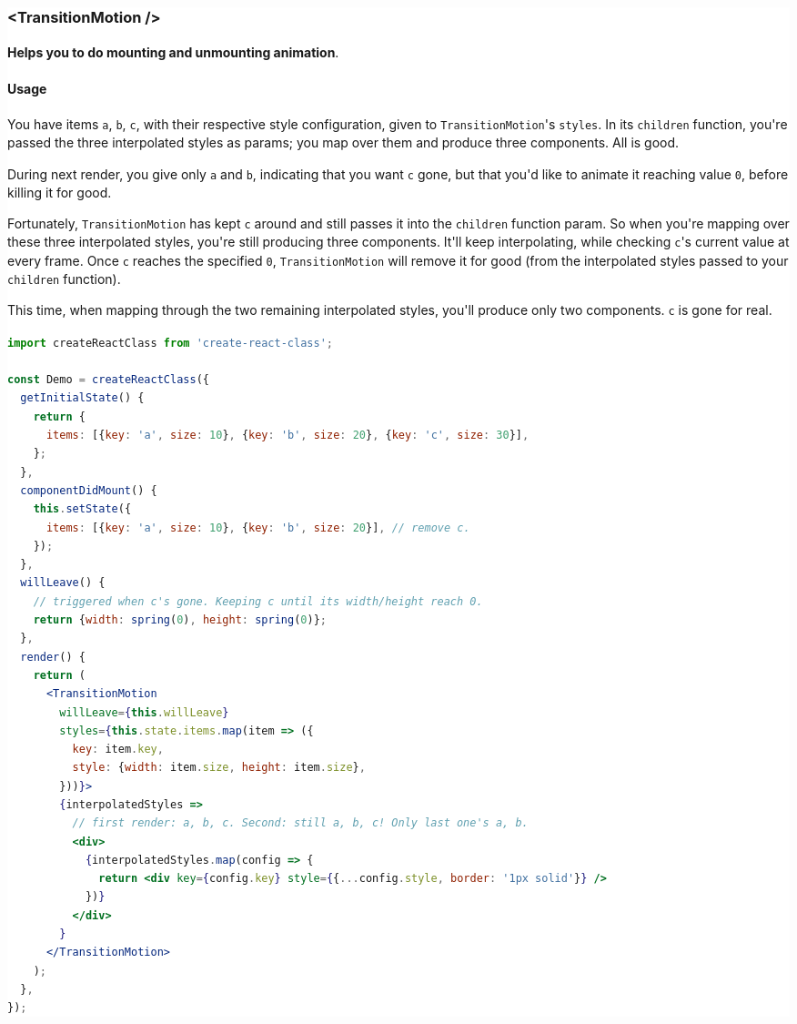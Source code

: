 ### &lt;TransitionMotion />
**Helps you to do mounting and unmounting animation**.

#### Usage

You have items `a`, `b`, `c`, with their respective style configuration, given to `TransitionMotion`'s `styles`. In its `children` function, you're passed the three interpolated styles as params; you map over them and produce three components. All is good.

During next render, you give only `a` and `b`, indicating that you want `c` gone, but that you'd like to animate it reaching value `0`, before killing it for good.

Fortunately, `TransitionMotion` has kept `c` around and still passes it into the `children` function param. So when you're mapping over these three interpolated styles, you're still producing three components. It'll keep interpolating, while checking `c`'s current value at every frame. Once `c` reaches the specified `0`, `TransitionMotion` will remove it for good (from the interpolated styles passed to your `children` function).

This time, when mapping through the two remaining interpolated styles, you'll produce only two components. `c` is gone for real.

```jsx
import createReactClass from 'create-react-class';

const Demo = createReactClass({
  getInitialState() {
    return {
      items: [{key: 'a', size: 10}, {key: 'b', size: 20}, {key: 'c', size: 30}],
    };
  },
  componentDidMount() {
    this.setState({
      items: [{key: 'a', size: 10}, {key: 'b', size: 20}], // remove c.
    });
  },
  willLeave() {
    // triggered when c's gone. Keeping c until its width/height reach 0.
    return {width: spring(0), height: spring(0)};
  },
  render() {
    return (
      <TransitionMotion
        willLeave={this.willLeave}
        styles={this.state.items.map(item => ({
          key: item.key,
          style: {width: item.size, height: item.size},
        }))}>
        {interpolatedStyles =>
          // first render: a, b, c. Second: still a, b, c! Only last one's a, b.
          <div>
            {interpolatedStyles.map(config => {
              return <div key={config.key} style={{...config.style, border: '1px solid'}} />
            })}
          </div>
        }
      </TransitionMotion>
    );
  },
});
```
